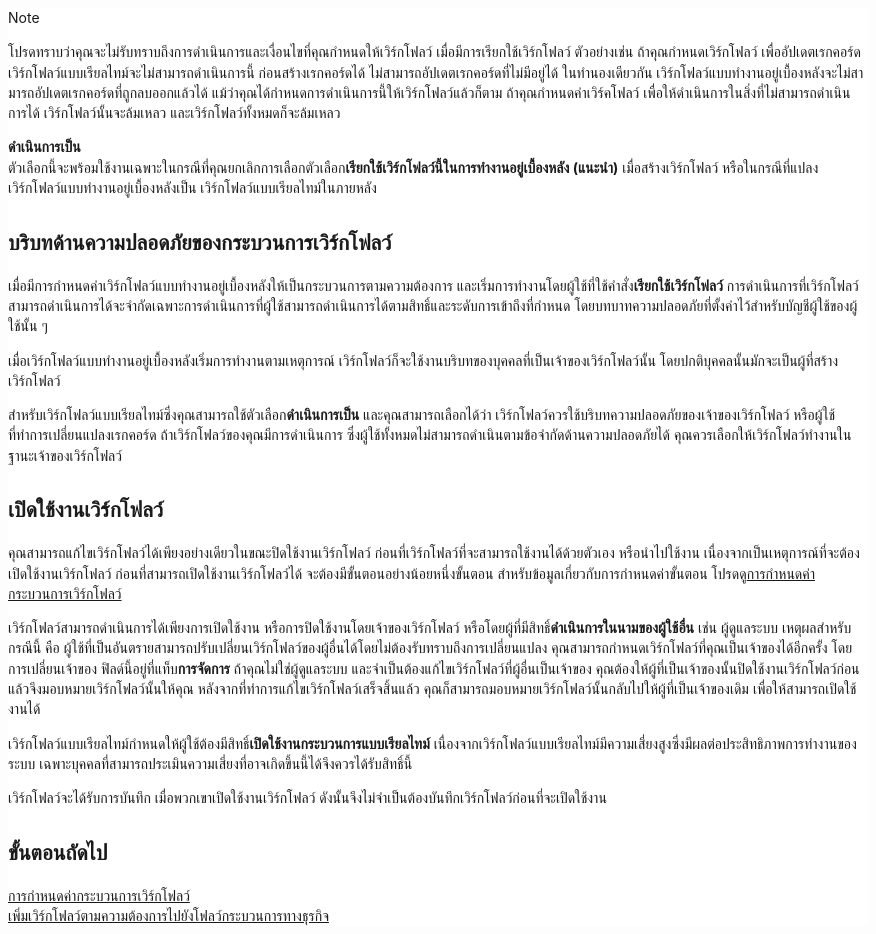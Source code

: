 > [!NOTE]
>  โปรดทราบว่าคุณจะไม่รับทราบถึงการดำเนินการและเงื่อนไขที่คุณกำหนดให้เวิร์กโฟลว์ เมื่อมีการเรียกใช้เวิร์กโฟลว์ ตัวอย่างเช่น ถ้าคุณกำหนดเวิร์กโฟลว์ เพื่ออัปเดตเรกคอร์ด เวิร์กโฟลว์แบบเรียลไทม์จะไม่สามารถดำเนินการนี้ ก่อนสร้างเรกคอร์ดได้ ไม่สามารถอัปเดตเรกคอร์ดที่ไม่มีอยู่ได้ ในทำนองเดียวกัน เวิร์กโฟลว์แบบทำงานอยู่เบื้องหลังจะไม่สามารถอัปเดตเรกคอร์ดที่ถูกลบออกแล้วได้ แม้ว่าคุณได้กำหนดการดำเนินการนี้ให้เวิร์กโฟลว์แล้วก็ตาม ถ้าคุณกำหนดค่าเวิร์คโฟลว์ เพื่อให้ดำเนินการในสิ่งที่ไม่สามารถดำเนินการได้ เวิร์กโฟลว์นั้นจะล้มเหลว และเวิร์กโฟลว์ทั้งหมดก็จะล้มเหลว  
  
 **ดำเนินการเป็น**  
 ตัวเลือกนี้จะพร้อมใช้งานเฉพาะในกรณีที่คุณยกเลิกการเลือกตัวเลือก**เรียกใช้เวิร์กโฟลว์นี้ในการทำงานอยู่เบื้องหลัง (แนะนำ)** เมื่อสร้างเวิร์กโฟลว์ หรือในกรณีที่แปลงเวิร์กโฟลว์แบบทำงานอยู่เบื้องหลังเป็น เวิร์กโฟลว์แบบเรียลไทม์ในภายหลัง  
  
<a name="BKMK_SecurityContextOfWorkflowProcesses"></a>   
## <a name="security-context-of-workflow-processes"></a>บริบทด้านความปลอดภัยของกระบวนการเวิร์กโฟลว์  
 เมื่อมีการกำหนดค่าเวิร์กโฟลว์แบบทำงานอยู่เบื้องหลังให้เป็นกระบวนการตามความต้องการ และเริ่มการทำงานโดยผู้ใช้ที่ใช้คำสั่ง**เรียกใช้เวิร์กโฟลว์** การดำเนินการที่เวิร์กโฟลว์สามารถดำเนินการได้จะจำกัดเฉพาะการดำเนินการที่ผู้ใช้สามารถดำเนินการได้ตามสิทธิ์และระดับการเข้าถึงที่กำหนด โดยบทบาทความปลอดภัยที่ตั้งค่าไว้สำหรับบัญชีผู้ใช้ของผู้ใช้นั้น ๆ  
  
 เมื่อเวิร์กโฟลว์แบบทำงานอยู่เบื้องหลังเริ่มการทำงานตามเหตุการณ์ เวิร์กโฟลว์ก็จะใช้งานบริบทของบุคคลที่เป็นเจ้าของเวิร์กโฟลว์นั้น โดยปกติบุคคลนั้นมักจะเป็นผู้ที่สร้างเวิร์กโฟลว์  
  
 สำหรับเวิร์กโฟลว์แบบเรียลไทม์ซึ่งคุณสามารถใช้ตัวเลือก**ดำเนินการเป็น** และคุณสามารถเลือกได้ว่า เวิร์กโฟลว์ควรใช้บริบทความปลอดภัยของเจ้าของเวิร์กโฟลว์ หรือผู้ใช้ที่ทำการเปลี่ยนแปลงเรกคอร์ด ถ้าเวิร์กโฟลว์ของคุณมีการดำเนินการ ซึ่งผู้ใช้ทั้งหมดไม่สามารถดำเนินตามข้อจำกัดด้านความปลอดภัยได้ คุณควรเลือกให้เวิร์กโฟลว์ทำงานในฐานะเจ้าของเวิร์กโฟลว์  
  
<a name="BKMK_ActivatingWorkflows"></a>   
## <a name="activate-a-workflow"></a>เปิดใช้งานเวิร์กโฟลว์  
 คุณสามารถแก้ไขเวิร์กโฟลว์ได้เพียงอย่างเดียวในขณะปิดใช้งานเวิร์กโฟลว์ ก่อนที่เวิร์กโฟลว์ที่จะสามารถใช้งานได้ด้วยตัวเอง หรือนำไปใช้งาน เนื่องจากเป็นเหตุการณ์ที่จะต้องเปิดใช้งานเวิร์กโฟลว์ ก่อนที่สามารถเปิดใช้งานเวิร์กโฟลว์ได้ จะต้องมีขั้นตอนอย่างน้อยหนึ่งขั้นตอน สำหรับข้อมูลเกี่ยวกับการกำหนดค่าขั้นตอน โปรดดู[การกำหนดค่ากระบวนการเวิร์กโฟลว์](configure-workflow-steps.md)  
  
 เวิร์กโฟลว์สามารถดำเนินการได้เพียงการเปิดใช้งาน หรือการปิดใช้งานโดยเจ้าของเวิร์กโฟลว์ หรือโดยผู้ที่มีสิทธิ์**ดำเนินการในนามของผู้ใช้อื่น** เช่น ผู้ดูแลระบบ  เหตุผลสำหรับกรณีนี้ คือ ผู้ใช้ที่เป็นอันตรายสามารถปรับเปลี่ยนเวิร์กโฟลว์ของผู้อื่นได้โดยไม่ต้องรับทราบถึงการเปลี่ยนแปลง คุณสามารถกำหนดเวิร์กโฟลว์ที่คุณเป็นเจ้าของได้อีกครั้ง โดยการเปลี่ยนเจ้าของ ฟิลด์นี้อยู่ที่แท็บ**การจัดการ** ถ้าคุณไม่ใช่ผู้ดูแลระบบ และจำเป็นต้องแก้ไขเวิร์กโฟลว์ที่ผู้อื่นเป็นเจ้าของ คุณต้องให้ผู้ที่เป็นเจ้าของนั้นปิดใช้งานเวิร์กโฟลว์ก่อน แล้วจึงมอบหมายเวิร์กโฟลว์นั้นให้คุณ หลังจากที่ทำการแก้ไขเวิร์กโฟลว์เสร็จสิ้นแล้ว คุณก็สามารถมอบหมายเวิร์กโฟลว์นั้นกลับไปให้ผู้ที่เป็นเจ้าของเดิม เพื่อให้สามารถเปิดใช้งานได้  
  
 เวิร์กโฟลว์แบบเรียลไทม์กำหนดให้ผู้ใช้ต้องมีสิทธิ์**เปิดใช้งานกระบวนการแบบเรียลไทม์** เนื่องจากเวิร์กโฟลว์แบบเรียลไทม์มีความเสี่ยงสูงซึ่งมีผลต่อประสิทธิภาพการทำงานของระบบ เฉพาะบุคคลที่สามารถประเมินความเสี่ยงที่อาจเกิดขึ้นนี้ได้จึงควรได้รับสิทธิ์นี้  
  
 เวิร์กโฟลว์จะได้รับการบันทึก เมื่อพวกเขาเปิดใช้งานเวิร์กโฟลว์ ดังนั้นจึงไม่จำเป็นต้องบันทึกเวิร์กโฟลว์ก่อนที่จะเปิดใช้งาน  
  
## <a name="next-steps"></a>ขั้นตอนถัดไป  
 [การกำหนดค่ากระบวนการเวิร์กโฟลว์](configure-workflow-steps.md)  <br/>
[เพิ่มเวิร์กโฟลว์ตามความต้องการไปยังโฟลว์กระบวนการทางธุรกิจ](bpf-add-on-demand-workflow.md) 

